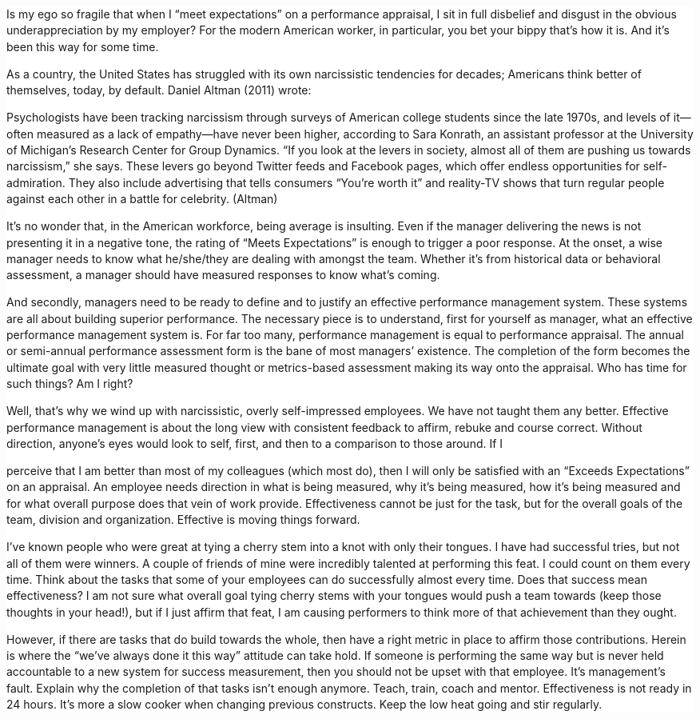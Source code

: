 Is my ego so fragile that when I “meet expectations” on a performance appraisal, I sit in full disbelief and disgust in the obvious underappreciation by my employer? For the modern American worker, in particular, you bet your bippy that’s how it is. And it’s been this way for some time.  
  
As a country, the United States has struggled with its own narcissistic tendencies for decades; Americans think better of themselves, today, by default. Daniel Altman (2011) wrote:  
  
Psychologists have been tracking narcissism through surveys of American college students since the late 1970s, and levels of it—often measured as a lack of empathy—have never been higher, according to Sara Konrath, an assistant professor at the University of Michigan’s Research Center for Group Dynamics. “If you look at the levers in society, almost all of them are pushing us towards narcissism,” she says. These levers go beyond Twitter feeds and Facebook pages, which offer endless opportunities for self-admiration. They also include advertising that tells consumers “You’re worth it” and reality-TV shows that turn regular people against each other in a battle for celebrity. (Altman)  
  
It’s no wonder that, in the American workforce, being average is insulting. Even if the manager delivering the news is not presenting it in a negative tone, the rating of “Meets Expectations” is enough to trigger a poor response. At the onset, a wise manager needs to know what he/she/they are dealing with amongst the team. Whether it’s from historical data or behavioral assessment, a manager should have measured responses to know what’s coming.  
  
And secondly, managers need to be ready to define and to justify an effective performance management system. These systems are all about building superior performance. The necessary piece is to understand, first for yourself as manager, what an effective performance management system is. For far too many, performance management is equal to performance appraisal. The annual or semi-annual performance assessment form is the bane of most managers’ existence. The completion of the form becomes the ultimate goal with very little measured thought or metrics-based assessment making its way onto the appraisal. Who has time for such things? Am I right?  
  
Well, that’s why we wind up with narcissistic, overly self-impressed employees. We have not taught them any better. Effective performance management is about the long view with consistent feedback to affirm, rebuke and course correct. Without direction, anyone’s eyes would look to self, first, and then to a comparison to those around. If I  
  
perceive that I am better than most of my colleagues (which most do), then I will only be satisfied with an “Exceeds Expectations” on an appraisal. An employee needs direction in what is being measured, why it’s being measured, how it’s being measured and for what overall purpose does that vein of work provide. Effectiveness cannot be just for the task, but for the overall goals of the team, division and organization. Effective is moving things forward.  
  
I’ve known people who were great at tying a cherry stem into a knot with only their tongues. I have had successful tries, but not all of them were winners. A couple of friends of mine were incredibly talented at performing this feat. I could count on them every time. Think about the tasks that some of your employees can do successfully almost every time. Does that success mean effectiveness? I am not sure what overall goal tying cherry stems with your tongues would push a team towards (keep those thoughts in your head!), but if I just affirm that feat, I am causing performers to think more of that achievement than they ought.  
  
However, if there are tasks that do build towards the whole, then have a right metric in place to affirm those contributions. Herein is where the “we’ve always done it this way” attitude can take hold. If someone is performing the same way but is never held accountable to a new system for success measurement, then you should not be upset with that employee. It’s management’s fault. Explain why the completion of that tasks isn’t enough anymore. Teach, train, coach and mentor. Effectiveness is not ready in 24 hours. It’s more a slow cooker when changing previous constructs. Keep the low heat going and stir regularly.
